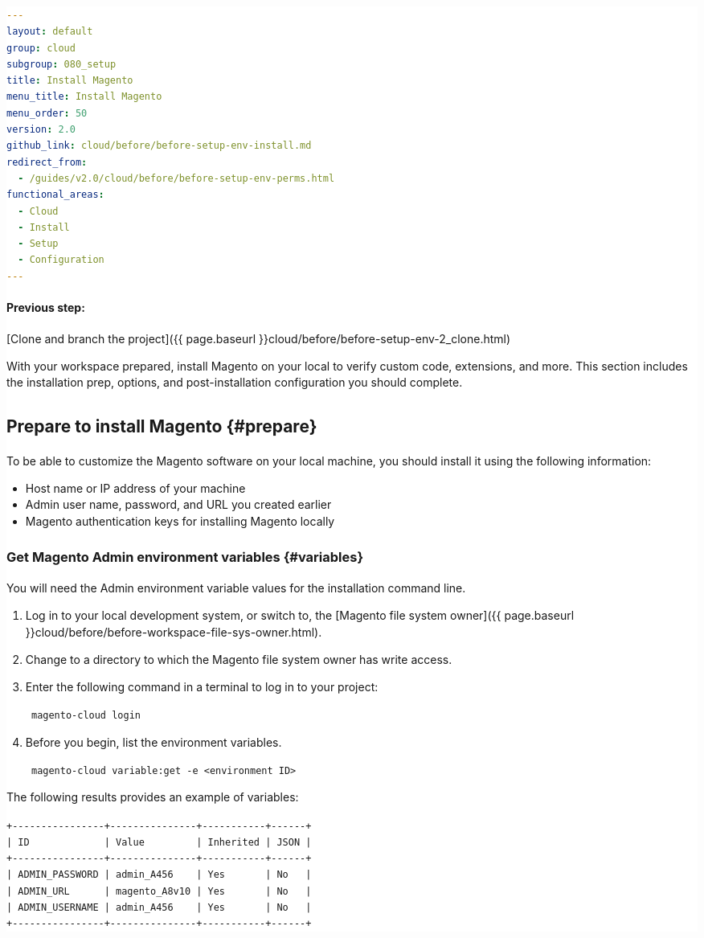 ```yaml
---
layout: default
group: cloud
subgroup: 080_setup
title: Install Magento
menu_title: Install Magento
menu_order: 50
version: 2.0
github_link: cloud/before/before-setup-env-install.md
redirect_from:
  - /guides/v2.0/cloud/before/before-setup-env-perms.html
functional_areas:
  - Cloud
  - Install
  - Setup
  - Configuration
---
```


#### Previous step:
[Clone and branch the project]({{ page.baseurl }}cloud/before/before-setup-env-2_clone.html)

With your workspace prepared, install Magento on your local to verify custom code, extensions, and more. This section includes the installation prep, options, and post-installation configuration you should complete.

## Prepare to install Magento {#prepare}

To be able to customize the Magento software on your local machine, you should install it using the following information:

*	Host name or IP address of your machine
*	Admin user name, password, and URL you created earlier
*	Magento authentication keys for installing Magento locally

### Get Magento Admin environment variables {#variables}
You will need the Admin environment variable values for the installation command line.

1. Log in to your local development system, or switch to, the [Magento file system owner]({{ page.baseurl }}cloud/before/before-workspace-file-sys-owner.html).
2. Change to a directory to which the Magento file system owner has write access.
3. Enter the following command in a terminal to log in to your project:

		magento-cloud login
4. Before you begin, list the environment variables.

		magento-cloud variable:get -e <environment ID>

The following results provides an example of variables:

	+----------------+---------------+-----------+------+
	| ID             | Value         | Inherited | JSON |
	+----------------+---------------+-----------+------+
	| ADMIN_PASSWORD | admin_A456    | Yes       | No   |
	| ADMIN_URL      | magento_A8v10 | Yes       | No   |
	| ADMIN_USERNAME | admin_A456    | Yes       | No   |
	+----------------+---------------+-----------+------+
